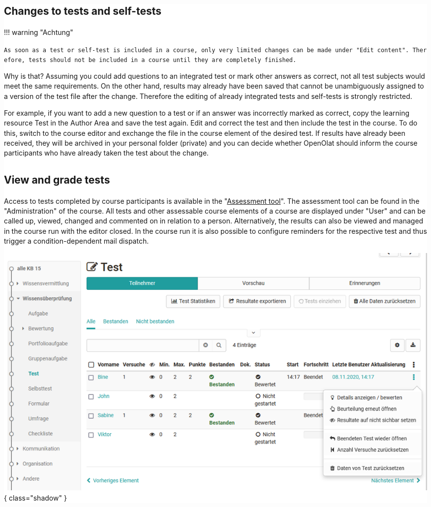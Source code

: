 ## Changes to tests and self-tests

!!! warning "Achtung"

    As soon as a test or self-test is included in a course, only very limited changes can be made under "Edit content". Therefore, tests should not be included in a course until they are completely finished.  

Why is that? Assuming you could add questions to an integrated test or mark other answers as correct, not all test subjects would meet the same requirements. On the other hand, results may already have been saved that cannot be unambiguously assigned to a version of the test file after the change. Therefore the editing of already integrated tests and self-tests is strongly restricted.

For example, if you want to add a new question to a test or if an answer was incorrectly marked as correct, copy the learning resource Test in the Author Area and save the test again. Edit and correct the test and then include the test in the course. To do this, switch to the course editor and exchange the file in the course element of the desired test. If results have already been received, they will be archived in your personal folder (private) and you can decide whether OpenOlat should inform the course participants who have already taken the test about the change.

## View and grade tests

Access to tests completed by course participants is available in the "[Assessment tool](../learningresources/Assessing_tests.md)". The assessment tool can be found in the "Administration" of the course. All tests and other assessable course elements of a course are displayed under "User" and can be called up, viewed, changed and commented on in relation to a person. Alternatively, the results can also be viewed and managed in the course run with the editor closed. In the course run it is also possible to configure reminders for the respective test and thus trigger a condition-dependent mail dispatch.

![Test course run participant list](assets/Test_Kursrun_Teilnehmerliste_DE.png){ class="shadow" }
